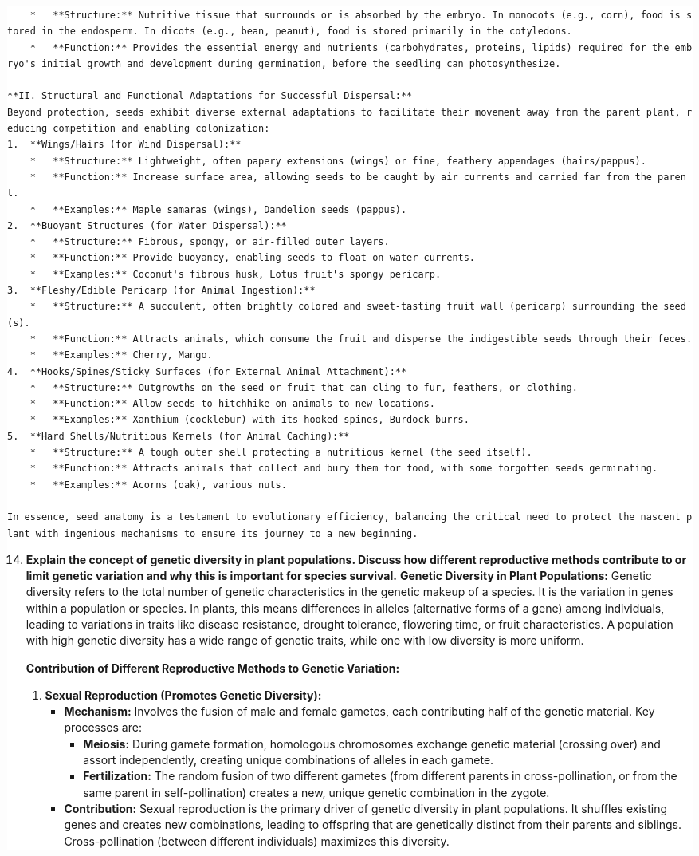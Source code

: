         *   **Structure:** Nutritive tissue that surrounds or is absorbed by the embryo. In monocots (e.g., corn), food is stored in the endosperm. In dicots (e.g., bean, peanut), food is stored primarily in the cotyledons.
        *   **Function:** Provides the essential energy and nutrients (carbohydrates, proteins, lipids) required for the embryo's initial growth and development during germination, before the seedling can photosynthesize.

    **II. Structural and Functional Adaptations for Successful Dispersal:**
    Beyond protection, seeds exhibit diverse external adaptations to facilitate their movement away from the parent plant, reducing competition and enabling colonization:
    1.  **Wings/Hairs (for Wind Dispersal):**
        *   **Structure:** Lightweight, often papery extensions (wings) or fine, feathery appendages (hairs/pappus).
        *   **Function:** Increase surface area, allowing seeds to be caught by air currents and carried far from the parent.
        *   **Examples:** Maple samaras (wings), Dandelion seeds (pappus).
    2.  **Buoyant Structures (for Water Dispersal):**
        *   **Structure:** Fibrous, spongy, or air-filled outer layers.
        *   **Function:** Provide buoyancy, enabling seeds to float on water currents.
        *   **Examples:** Coconut's fibrous husk, Lotus fruit's spongy pericarp.
    3.  **Fleshy/Edible Pericarp (for Animal Ingestion):**
        *   **Structure:** A succulent, often brightly colored and sweet-tasting fruit wall (pericarp) surrounding the seed(s).
        *   **Function:** Attracts animals, which consume the fruit and disperse the indigestible seeds through their feces.
        *   **Examples:** Cherry, Mango.
    4.  **Hooks/Spines/Sticky Surfaces (for External Animal Attachment):**
        *   **Structure:** Outgrowths on the seed or fruit that can cling to fur, feathers, or clothing.
        *   **Function:** Allow seeds to hitchhike on animals to new locations.
        *   **Examples:** Xanthium (cocklebur) with its hooked spines, Burdock burrs.
    5.  **Hard Shells/Nutritious Kernels (for Animal Caching):**
        *   **Structure:** A tough outer shell protecting a nutritious kernel (the seed itself).
        *   **Function:** Attracts animals that collect and bury them for food, with some forgotten seeds germinating.
        *   **Examples:** Acorns (oak), various nuts.

    In essence, seed anatomy is a testament to evolutionary efficiency, balancing the critical need to protect the nascent plant with ingenious mechanisms to ensure its journey to a new beginning.

14. **Explain the concept of genetic diversity in plant populations. Discuss how different reproductive methods contribute to or limit genetic variation and why this is important for species survival.**
    **Genetic Diversity in Plant Populations:**
    Genetic diversity refers to the total number of genetic characteristics in the genetic makeup of a species. It is the variation in genes within a population or species. In plants, this means differences in alleles (alternative forms of a gene) among individuals, leading to variations in traits like disease resistance, drought tolerance, flowering time, or fruit characteristics. A population with high genetic diversity has a wide range of genetic traits, while one with low diversity is more uniform.

    **Contribution of Different Reproductive Methods to Genetic Variation:**

    1.  **Sexual Reproduction (Promotes Genetic Diversity):**
        *   **Mechanism:** Involves the fusion of male and female gametes, each contributing half of the genetic material. Key processes are:
            *   **Meiosis:** During gamete formation, homologous chromosomes exchange genetic material (crossing over) and assort independently, creating unique combinations of alleles in each gamete.
            *   **Fertilization:** The random fusion of two different gametes (from different parents in cross-pollination, or from the same parent in self-pollination) creates a new, unique genetic combination in the zygote.
        *   **Contribution:** Sexual reproduction is the primary driver of genetic diversity in plant populations. It shuffles existing genes and creates new combinations, leading to offspring that are genetically distinct from their parents and siblings. Cross-pollination (between different individuals) maximizes this diversity.
